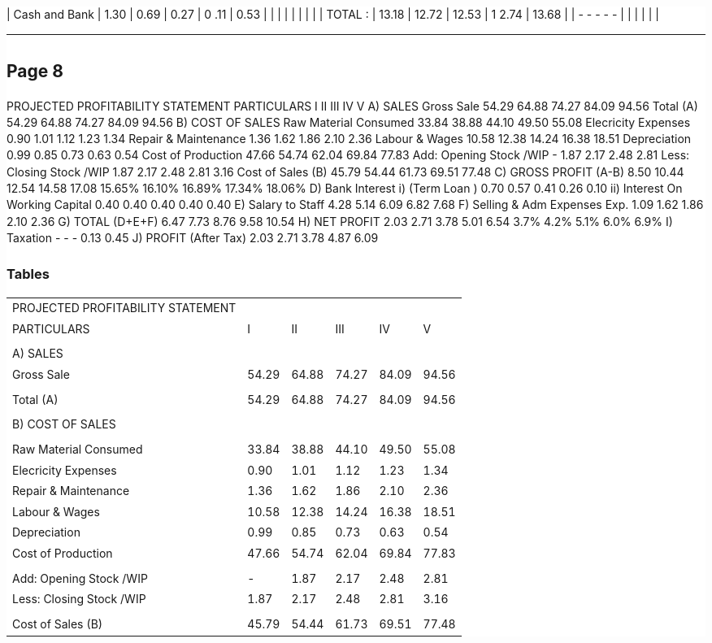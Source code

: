 | Cash and Bank | 1.30 | 0.69 | 0.27 | 0 .11 | 0.53 |
|  |  |  |  |  |  |
| TOTAL : | 13.18 | 12.72 | 12.53 | 1 2.74 | 13.68 |
| - - - - - |  |  |  |  |  |

---

## Page 8

PROJECTED PROFITABILITY STATEMENT PARTICULARS I II III IV V A) SALES Gross Sale 54.29 64.88 74.27 84.09 94.56 Total (A) 54.29 64.88 74.27 84.09 94.56 B) COST OF SALES Raw Material Consumed 33.84 38.88 44.10 49.50 55.08 Elecricity Expenses 0.90 1.01 1.12 1.23 1.34 Repair & Maintenance 1.36 1.62 1.86 2.10 2.36 Labour & Wages 10.58 12.38 14.24 16.38 18.51 Depreciation 0.99 0.85 0.73 0.63 0.54 Cost of Production 47.66 54.74 62.04 69.84 77.83 Add: Opening Stock /WIP - 1.87 2.17 2.48 2.81 Less: Closing Stock /WIP 1.87 2.17 2.48 2.81 3.16 Cost of Sales (B) 45.79 54.44 61.73 69.51 77.48 C) GROSS PROFIT (A-B) 8.50 10.44 12.54 14.58 17.08 15.65% 16.10% 16.89% 17.34% 18.06% D) Bank Interest i) (Term Loan ) 0.70 0.57 0.41 0.26 0.10 ii) Interest On Working Capital 0.40 0.40 0.40 0.40 0.40 E) Salary to Staff 4.28 5.14 6.09 6.82 7.68 F) Selling & Adm Expenses Exp. 1.09 1.62 1.86 2.10 2.36 G) TOTAL (D+E+F) 6.47 7.73 8.76 9.58 10.54 H) NET PROFIT 2.03 2.71 3.78 5.01 6.54 3.7% 4.2% 5.1% 6.0% 6.9% I) Taxation - - - 0.13 0.45 J) PROFIT (After Tax) 2.03 2.71 3.78 4.87 6.09

### Tables

|  |  |  |  |  |  |
|---|---|---|---|---|---|
| PROJECTED PROFITABILITY STATEMENT |  |  |  |  |  |
| PARTICULARS | I | II | III | IV | V |
|  |  |  |  |  |  |
| A) SALES |  |  |  |  |  |
| Gross Sale | 54.29 | 64.88 | 74.27 | 84.09 | 94.56 |
|  |  |  |  |  |  |
| Total (A) | 54.29 | 64.88 | 74.27 | 84.09 | 94.56 |
|  |  |  |  |  |  |
| B) COST OF SALES |  |  |  |  |  |
|  |  |  |  |  |  |
| Raw Material Consumed | 33.84 | 38.88 | 44.10 | 49.50 | 55.08 |
| Elecricity Expenses | 0.90 | 1.01 | 1.12 | 1.23 | 1.34 |
| Repair & Maintenance | 1.36 | 1.62 | 1.86 | 2.10 | 2.36 |
| Labour & Wages | 10.58 | 12.38 | 14.24 | 16.38 | 18.51 |
| Depreciation | 0.99 | 0.85 | 0.73 | 0.63 | 0.54 |
| Cost of Production | 47.66 | 54.74 | 62.04 | 69.84 | 77.83 |
|  |  |  |  |  |  |
| Add: Opening Stock /WIP | - | 1.87 | 2.17 | 2.48 | 2.81 |
| Less: Closing Stock /WIP | 1.87 | 2.17 | 2.48 | 2.81 | 3.16 |
|  |  |  |  |  |  |
| Cost of Sales (B) | 45.79 | 54.44 | 61.73 | 69.51 | 77.48 |